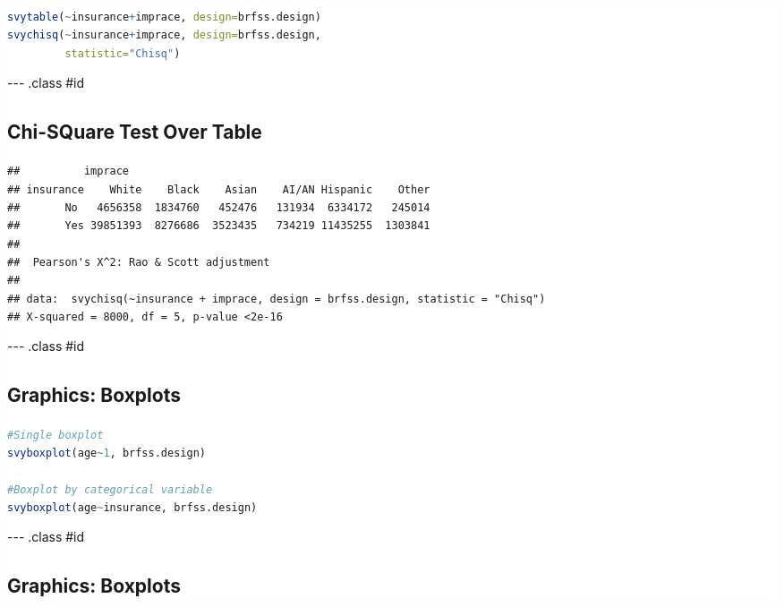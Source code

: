 ```r
svytable(~insurance+imprace, design=brfss.design)
svychisq(~insurance+imprace, design=brfss.design,
         statistic="Chisq")
```

--- .class #id




## Chi-SQuare Test Over Table


```
##          imprace
## insurance    White    Black    Asian    AI/AN Hispanic    Other
##       No   4656358  1834760   452476   131934  6334172   245014
##       Yes 39851393  8276686  3523435   734219 11435255  1303841
## 
## 	Pearson's X^2: Rao & Scott adjustment
## 
## data:  svychisq(~insurance + imprace, design = brfss.design, statistic = "Chisq")
## X-squared = 8000, df = 5, p-value <2e-16
```


--- .class #id


## Graphics: Boxplots


```r
#Single boxplot
svyboxplot(age~1, brfss.design)

#Boxplot by categorical variable
svyboxplot(age~insurance, brfss.design)
```

--- .class #id



## Graphics: Boxplots
